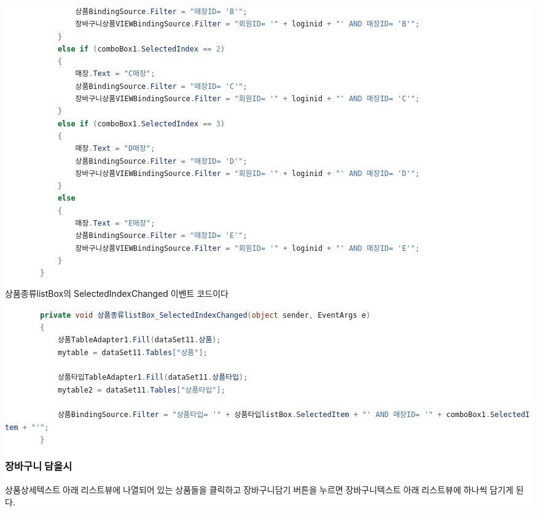 ``` C#
                상품BindingSource.Filter = "매장ID= 'B'";
                장바구니상품VIEWBindingSource.Filter = "회원ID= '" + loginid + "' AND 매장ID= 'B'";
            }
            else if (comboBox1.SelectedIndex == 2)
            {
                매장.Text = "C매장";
                상품BindingSource.Filter = "매장ID= 'C'";
                장바구니상품VIEWBindingSource.Filter = "회원ID= '" + loginid + "' AND 매장ID= 'C'";
            }
            else if (comboBox1.SelectedIndex == 3)
            {
                매장.Text = "D매장";
                상품BindingSource.Filter = "매장ID= 'D'";
                장바구니상품VIEWBindingSource.Filter = "회원ID= '" + loginid + "' AND 매장ID= 'D'";
            }
            else
            {
                매장.Text = "E매장";
                상품BindingSource.Filter = "매장ID= 'E'";
                장바구니상품VIEWBindingSource.Filter = "회원ID= '" + loginid + "' AND 매장ID= 'E'";
            }
        }
```
상품종류listBox의 SelectedIndexChanged 이벤트 코드이다
``` C#
        private void 상품종류listBox_SelectedIndexChanged(object sender, EventArgs e)
        {
            상품TableAdapter1.Fill(dataSet11.상품);
            mytable = dataSet11.Tables["상품"];

            상품타입TableAdapter1.Fill(dataSet11.상품타입);
            mytable2 = dataSet11.Tables["상품타입"];

            상품BindingSource.Filter = "상품타입= '" + 상품타입listBox.SelectedItem + "' AND 매장ID= '" + comboBox1.SelectedItem + "'";
        }
```
### 장바구니 담을시
상품상세텍스트 아래 리스트뷰에 나열되어 있는 상품들을 클릭하고 장바구니담기 버튼을 누르면 장바구니텍스트 아래 리스트뷰에 하나씩 담기게 된다.
